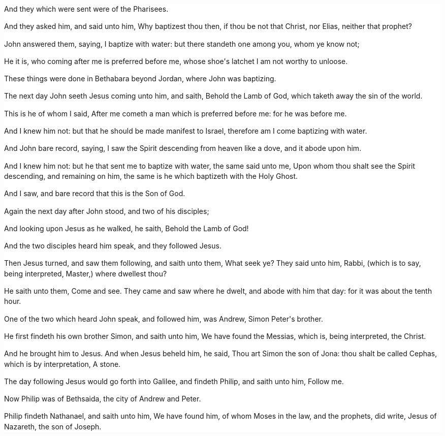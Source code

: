<p id="kjvjoh-1:24">And they which were sent were of the Pharisees.</p>

<p id="kjvjoh-1:25">And they asked him, and said unto him, Why baptizest thou then, if thou be not that Christ, nor Elias, neither that prophet?</p>

<p id="kjvjoh-1:26">John answered them, saying, I baptize with water: but there standeth one among you, whom ye know not;</p>

<p id="kjvjoh-1:27">He it is, who coming after me is preferred before me, whose shoe's latchet I am not worthy to unloose.</p>

<p id="kjvjoh-1:28">These things were done in Bethabara beyond Jordan, where John was baptizing.</p>

<p id="kjvjoh-1:29">The next day John seeth Jesus coming unto him, and saith, Behold the Lamb of God, which taketh away the sin of the world.</p>

<p id="kjvjoh-1:30">This is he of whom I said, After me cometh a man which is preferred before me: for he was before me.</p>

<p id="kjvjoh-1:31">And I knew him not: but that he should be made manifest to Israel, therefore am I come baptizing with water.</p>

<p id="kjvjoh-1:32">And John bare record, saying, I saw the Spirit descending from heaven like a dove, and it abode upon him.</p>

<p id="kjvjoh-1:33">And I knew him not: but he that sent me to baptize with water, the same said unto me, Upon whom thou shalt see the Spirit descending, and remaining on him, the same is he which baptizeth with the Holy Ghost.</p>

<p id="kjvjoh-1:34">And I saw, and bare record that this is the Son of God.</p>

<p id="kjvjoh-1:35">Again the next day after John stood, and two of his disciples;</p>

<p id="kjvjoh-1:36">And looking upon Jesus as he walked, he saith, Behold the Lamb of God!</p>

<p id="kjvjoh-1:37">And the two disciples heard him speak, and they followed Jesus.</p>

<p id="kjvjoh-1:38">Then Jesus turned, and saw them following, and saith unto them, What seek ye? They said unto him, Rabbi, (which is to say, being interpreted, Master,) where dwellest thou?</p>

<p id="kjvjoh-1:39">He saith unto them, Come and see. They came and saw where he dwelt, and abode with him that day: for it was about the tenth hour.</p>

<p id="kjvjoh-1:40">One of the two which heard John speak, and followed him, was Andrew, Simon Peter's brother.</p>

<p id="kjvjoh-1:41">He first findeth his own brother Simon, and saith unto him, We have found the Messias, which is, being interpreted, the Christ.</p>

<p id="kjvjoh-1:42">And he brought him to Jesus. And when Jesus beheld him, he said, Thou art Simon the son of Jona: thou shalt be called Cephas, which is by interpretation, A stone.</p>

<p id="kjvjoh-1:43">The day following Jesus would go forth into Galilee, and findeth Philip, and saith unto him, Follow me.</p>

<p id="kjvjoh-1:44">Now Philip was of Bethsaida, the city of Andrew and Peter.</p>

<p id="kjvjoh-1:45">Philip findeth Nathanael, and saith unto him, We have found him, of whom Moses in the law, and the prophets, did write, Jesus of Nazareth, the son of Joseph.</p>
